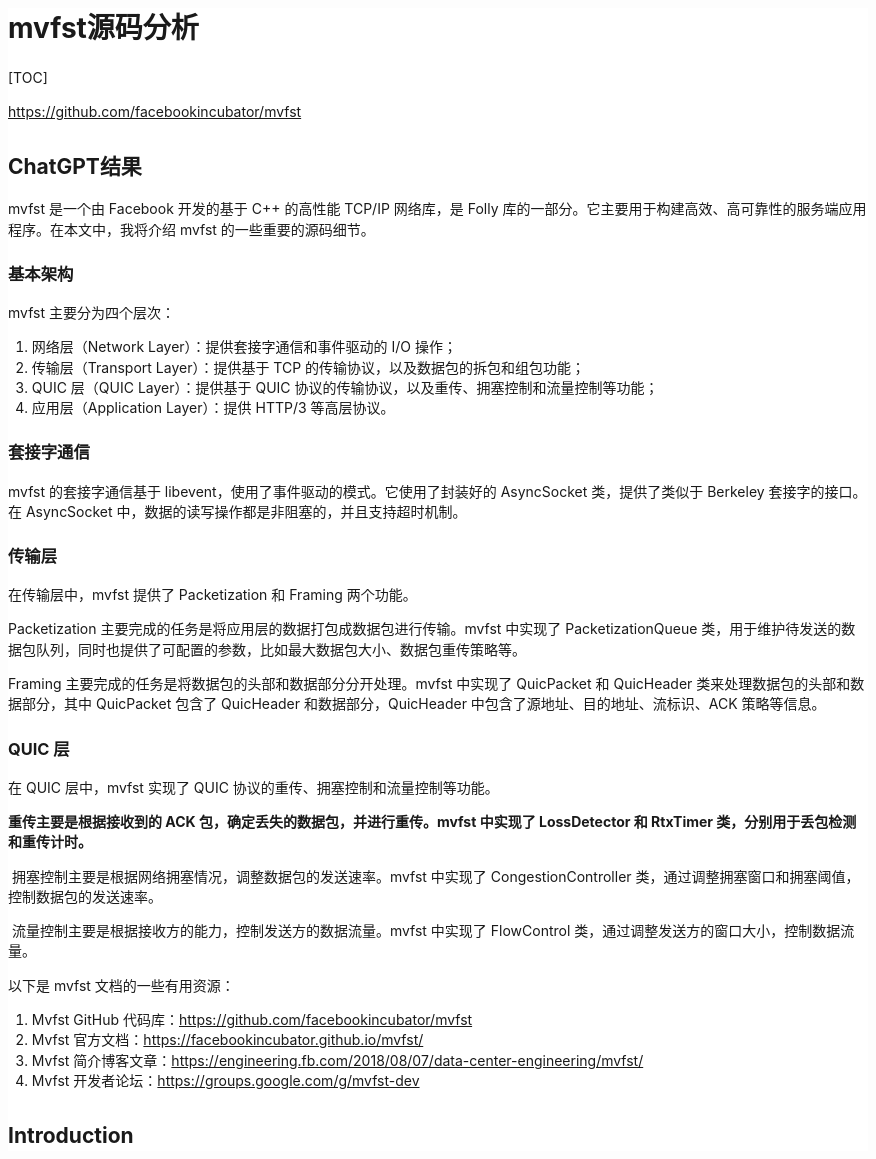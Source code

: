 # mvfst源码分析

[TOC]

https://github.com/facebookincubator/mvfst

## ChatGPT结果

mvfst 是一个由 Facebook 开发的基于 C++ 的高性能 TCP/IP 网络库，是 Folly 库的一部分。它主要用于构建高效、高可靠性的服务端应用程序。在本文中，我将介绍 mvfst 的一些重要的源码细节。

### 基本架构

mvfst 主要分为四个层次：

1. 网络层（Network Layer）：提供套接字通信和事件驱动的 I/O 操作；
2. 传输层（Transport Layer）：提供基于 TCP 的传输协议，以及数据包的拆包和组包功能；
3. QUIC 层（QUIC Layer）：提供基于 QUIC 协议的传输协议，以及重传、拥塞控制和流量控制等功能；
4. 应用层（Application Layer）：提供 HTTP/3 等高层协议。

### 套接字通信

mvfst 的套接字通信基于 libevent，使用了事件驱动的模式。它使用了封装好的 AsyncSocket 类，提供了类似于 Berkeley 套接字的接口。在 AsyncSocket 中，数据的读写操作都是非阻塞的，并且支持超时机制。

### 传输层

在传输层中，mvfst 提供了 Packetization 和 Framing 两个功能。

Packetization 主要完成的任务是将应用层的数据打包成数据包进行传输。mvfst 中实现了 PacketizationQueue 类，用于维护待发送的数据包队列，同时也提供了可配置的参数，比如最大数据包大小、数据包重传策略等。

Framing 主要完成的任务是将数据包的头部和数据部分分开处理。mvfst 中实现了 QuicPacket 和 QuicHeader 类来处理数据包的头部和数据部分，其中 QuicPacket 包含了 QuicHeader 和数据部分，QuicHeader 中包含了源地址、目的地址、流标识、ACK 策略等信息。

### QUIC 层

在 QUIC 层中，mvfst 实现了 QUIC 协议的重传、拥塞控制和流量控制等功能。

   **重传主要是根据接收到的 ACK 包，确定丢失的数据包，并进行重传。mvfst 中实现了 LossDetector 和 RtxTimer 类，分别用于丢包检测和重传计时。**

​	拥塞控制主要是根据网络拥塞情况，调整数据包的发送速率。mvfst 中实现了 CongestionController 类，通过调整拥塞窗口和拥塞阈值，控制数据包的发送速率。

​	流量控制主要是根据接收方的能力，控制发送方的数据流量。mvfst 中实现了 FlowControl 类，通过调整发送方的窗口大小，控制数据流量。

以下是 mvfst 文档的一些有用资源：

1. Mvfst GitHub 代码库：https://github.com/facebookincubator/mvfst
2. Mvfst 官方文档：https://facebookincubator.github.io/mvfst/
3. Mvfst 简介博客文章：https://engineering.fb.com/2018/08/07/data-center-engineering/mvfst/
4. Mvfst 开发者论坛：https://groups.google.com/g/mvfst-dev

## Introduction
